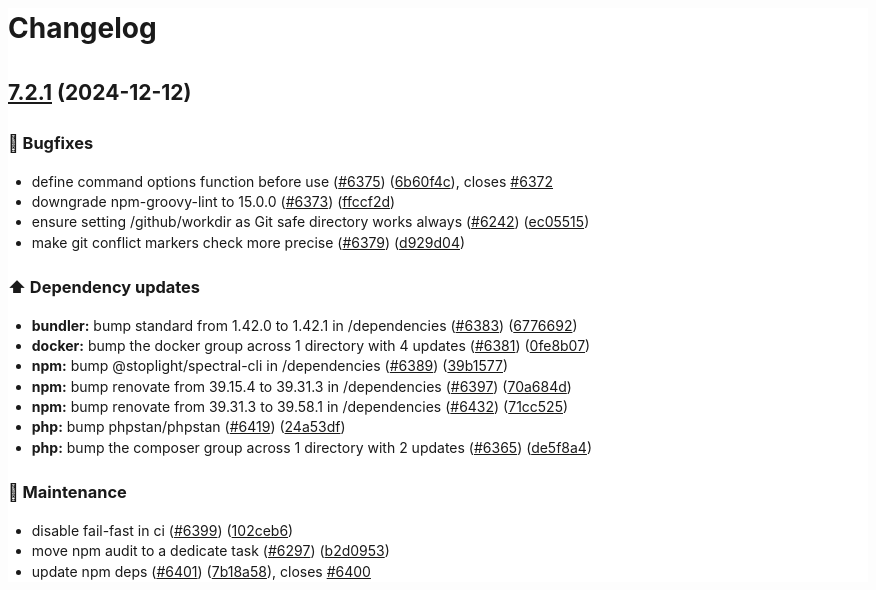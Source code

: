 # Changelog

## [7.2.1](https://github.com/super-linter/super-linter/compare/v7.2.0...v7.2.1) (2024-12-12)


### 🐛 Bugfixes

* define command options function before use ([#6375](https://github.com/super-linter/super-linter/issues/6375)) ([6b60f4c](https://github.com/super-linter/super-linter/commit/6b60f4c968c6ef706f82d77c242d2e6d398868ff)), closes [#6372](https://github.com/super-linter/super-linter/issues/6372)
* downgrade npm-groovy-lint to 15.0.0 ([#6373](https://github.com/super-linter/super-linter/issues/6373)) ([ffccf2d](https://github.com/super-linter/super-linter/commit/ffccf2d49dce2b1e051e081cc7ee743bdda723fc))
* ensure setting /github/workdir as Git safe directory works always ([#6242](https://github.com/super-linter/super-linter/issues/6242)) ([ec05515](https://github.com/super-linter/super-linter/commit/ec05515e93ce545506111700d06865e66fed8295))
* make git conflict markers check more precise ([#6379](https://github.com/super-linter/super-linter/issues/6379)) ([d929d04](https://github.com/super-linter/super-linter/commit/d929d049cb8f37aaea41733aee6e456e5c74362a))


### ⬆️ Dependency updates

* **bundler:** bump standard from 1.42.0 to 1.42.1 in /dependencies ([#6383](https://github.com/super-linter/super-linter/issues/6383)) ([6776692](https://github.com/super-linter/super-linter/commit/67766920118161891152d9d62eab96f3591a860d))
* **docker:** bump the docker group across 1 directory with 4 updates ([#6381](https://github.com/super-linter/super-linter/issues/6381)) ([0fe8b07](https://github.com/super-linter/super-linter/commit/0fe8b0796b19c6a444b674a3bb5c03af34d17bc2))
* **npm:** bump @stoplight/spectral-cli in /dependencies ([#6389](https://github.com/super-linter/super-linter/issues/6389)) ([39b1577](https://github.com/super-linter/super-linter/commit/39b1577f18b72e5383e36aae4d8bb3dba11bd98a))
* **npm:** bump renovate from 39.15.4 to 39.31.3 in /dependencies ([#6397](https://github.com/super-linter/super-linter/issues/6397)) ([70a684d](https://github.com/super-linter/super-linter/commit/70a684deb66fa53eb5dab2eca96205cc66c2f576))
* **npm:** bump renovate from 39.31.3 to 39.58.1 in /dependencies ([#6432](https://github.com/super-linter/super-linter/issues/6432)) ([71cc525](https://github.com/super-linter/super-linter/commit/71cc52518beb7ed70eb232c6462c51bad363a9fe))
* **php:** bump phpstan/phpstan ([#6419](https://github.com/super-linter/super-linter/issues/6419)) ([24a53df](https://github.com/super-linter/super-linter/commit/24a53df7ba9bc8af3e609b4e5598d91458dbf250))
* **php:** bump the composer group across 1 directory with 2 updates ([#6365](https://github.com/super-linter/super-linter/issues/6365)) ([de5f8a4](https://github.com/super-linter/super-linter/commit/de5f8a47e6a34056a23bbafae950b293569f4771))


### 🧰 Maintenance

* disable fail-fast in ci ([#6399](https://github.com/super-linter/super-linter/issues/6399)) ([102ceb6](https://github.com/super-linter/super-linter/commit/102ceb6a8d60feb91e93a674e48700cc0bbc4c1d))
* move npm audit to a dedicate task ([#6297](https://github.com/super-linter/super-linter/issues/6297)) ([b2d0953](https://github.com/super-linter/super-linter/commit/b2d0953bfc5705a3deda9c2340acf6fe14e3e434))
* update npm deps ([#6401](https://github.com/super-linter/super-linter/issues/6401)) ([7b18a58](https://github.com/super-linter/super-linter/commit/7b18a58c9429b53d6f376f8150daf491e9f21b0c)), closes [#6400](https://github.com/super-linter/super-linter/issues/6400)
